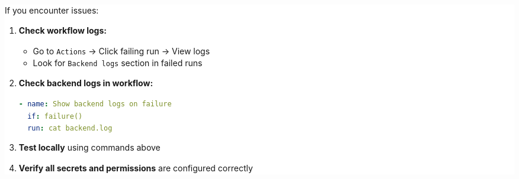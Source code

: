 If you encounter issues:

1. **Check workflow logs:**
   - Go to `Actions` → Click failing run → View logs
   - Look for `Backend logs` section in failed runs

2. **Check backend logs in workflow:**
   ```yaml
   - name: Show backend logs on failure
     if: failure()
     run: cat backend.log
   ```

3. **Test locally** using commands above

4. **Verify all secrets and permissions** are configured correctly

